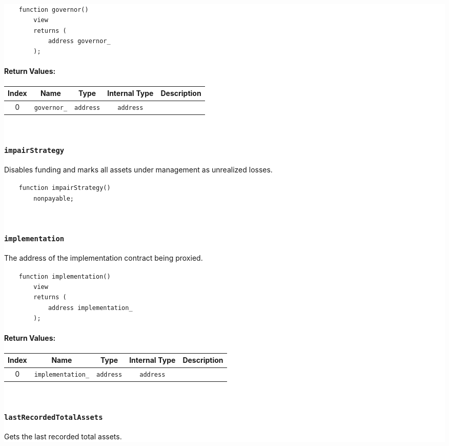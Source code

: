 

```solidity
    function governor()
        view
        returns (
            address governor_
        );
```



#### Return Values:
| Index | Name | Type | Internal Type | Description |
| :---: | :--: | :--: | :-----------: | :---------- |
| 0 | `governor_` | `address` | `address` |  |


<br />

### `impairStrategy` 

Disables funding and marks all assets under management as unrealized losses.

```solidity
    function impairStrategy()
        nonpayable;
```



<br />

### `implementation` 

The address of the implementation contract being proxied.

```solidity
    function implementation()
        view
        returns (
            address implementation_
        );
```



#### Return Values:
| Index | Name | Type | Internal Type | Description |
| :---: | :--: | :--: | :-----------: | :---------- |
| 0 | `implementation_` | `address` | `address` |  |


<br />

### `lastRecordedTotalAssets` 

Gets the last recorded total assets.
